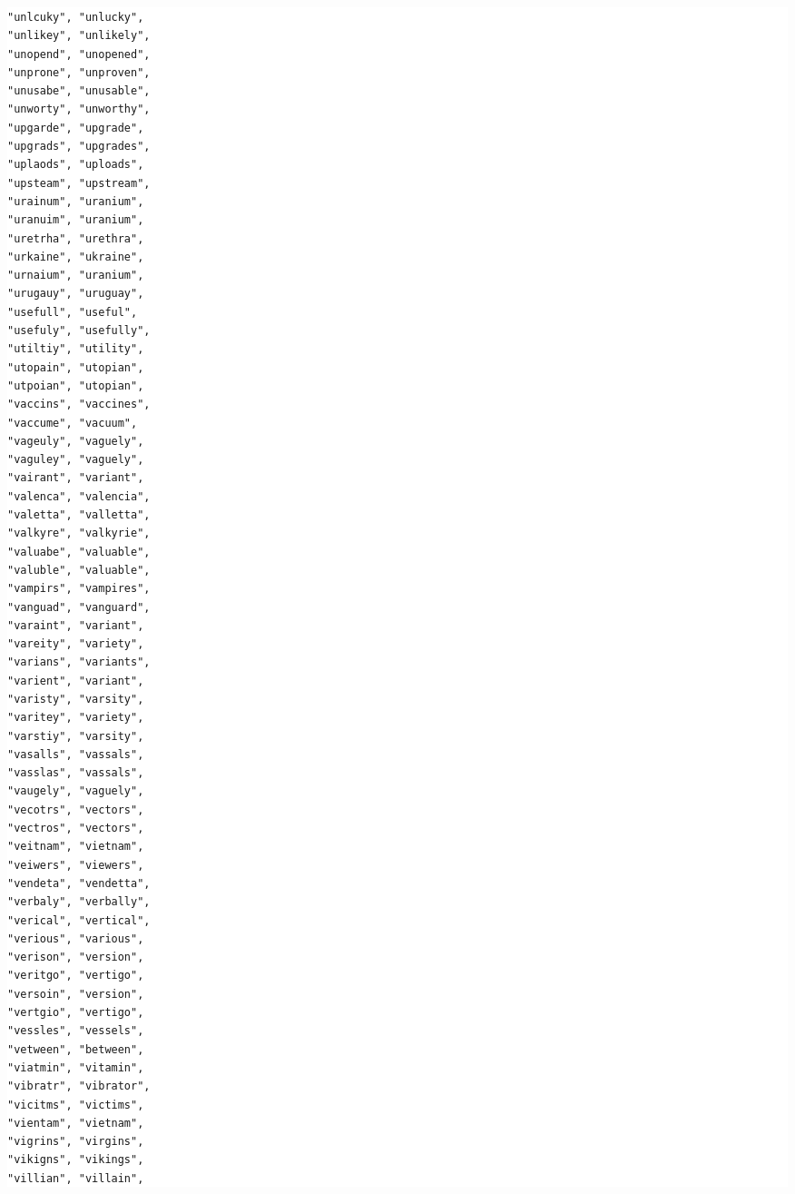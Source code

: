 	"unlcuky", "unlucky",
	"unlikey", "unlikely",
	"unopend", "unopened",
	"unprone", "unproven",
	"unusabe", "unusable",
	"unworty", "unworthy",
	"upgarde", "upgrade",
	"upgrads", "upgrades",
	"uplaods", "uploads",
	"upsteam", "upstream",
	"urainum", "uranium",
	"uranuim", "uranium",
	"uretrha", "urethra",
	"urkaine", "ukraine",
	"urnaium", "uranium",
	"urugauy", "uruguay",
	"usefull", "useful",
	"usefuly", "usefully",
	"utiltiy", "utility",
	"utopain", "utopian",
	"utpoian", "utopian",
	"vaccins", "vaccines",
	"vaccume", "vacuum",
	"vageuly", "vaguely",
	"vaguley", "vaguely",
	"vairant", "variant",
	"valenca", "valencia",
	"valetta", "valletta",
	"valkyre", "valkyrie",
	"valuabe", "valuable",
	"valuble", "valuable",
	"vampirs", "vampires",
	"vanguad", "vanguard",
	"varaint", "variant",
	"vareity", "variety",
	"varians", "variants",
	"varient", "variant",
	"varisty", "varsity",
	"varitey", "variety",
	"varstiy", "varsity",
	"vasalls", "vassals",
	"vasslas", "vassals",
	"vaugely", "vaguely",
	"vecotrs", "vectors",
	"vectros", "vectors",
	"veitnam", "vietnam",
	"veiwers", "viewers",
	"vendeta", "vendetta",
	"verbaly", "verbally",
	"verical", "vertical",
	"verious", "various",
	"verison", "version",
	"veritgo", "vertigo",
	"versoin", "version",
	"vertgio", "vertigo",
	"vessles", "vessels",
	"vetween", "between",
	"viatmin", "vitamin",
	"vibratr", "vibrator",
	"vicitms", "victims",
	"vientam", "vietnam",
	"vigrins", "virgins",
	"vikigns", "vikings",
	"villian", "villain",
